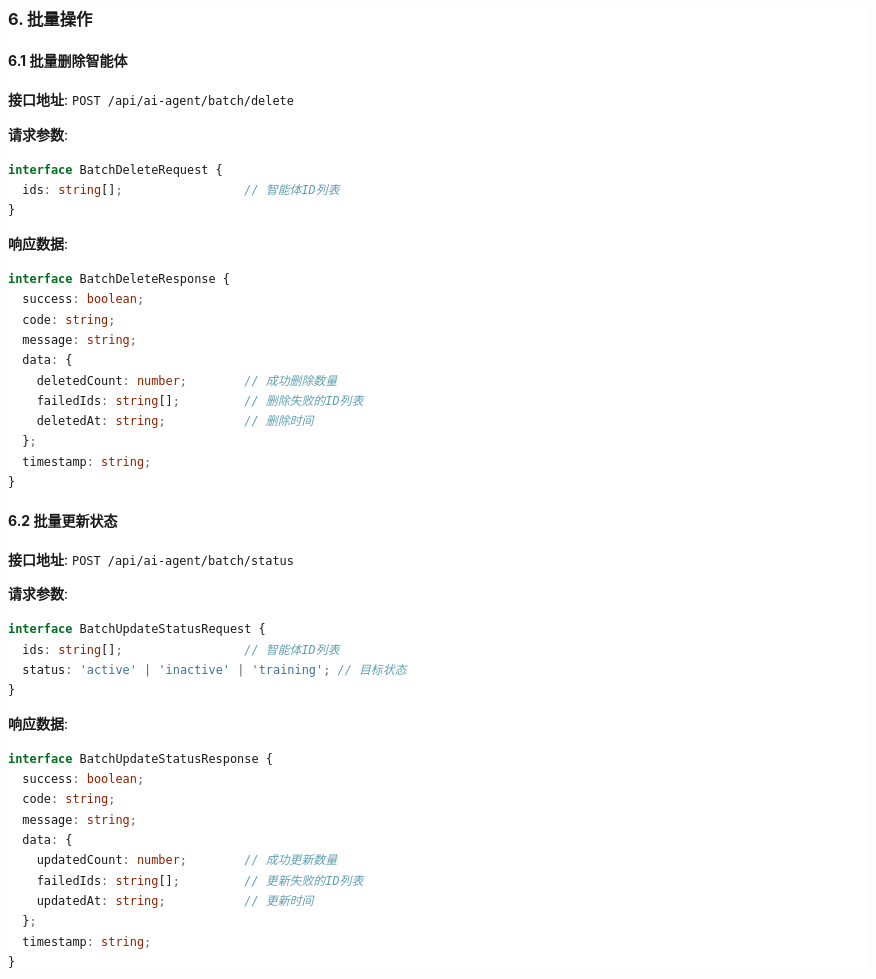 ### 6. 批量操作

#### 6.1 批量删除智能体

**接口地址**: `POST /api/ai-agent/batch/delete`

**请求参数**:
```typescript
interface BatchDeleteRequest {
  ids: string[];                 // 智能体ID列表
}
```

**响应数据**:
```typescript
interface BatchDeleteResponse {
  success: boolean;
  code: string;
  message: string;
  data: {
    deletedCount: number;        // 成功删除数量
    failedIds: string[];         // 删除失败的ID列表
    deletedAt: string;           // 删除时间
  };
  timestamp: string;
}
```

#### 6.2 批量更新状态

**接口地址**: `POST /api/ai-agent/batch/status`

**请求参数**:
```typescript
interface BatchUpdateStatusRequest {
  ids: string[];                 // 智能体ID列表
  status: 'active' | 'inactive' | 'training'; // 目标状态
}
```

**响应数据**:
```typescript
interface BatchUpdateStatusResponse {
  success: boolean;
  code: string;
  message: string;
  data: {
    updatedCount: number;        // 成功更新数量
    failedIds: string[];         // 更新失败的ID列表
    updatedAt: string;           // 更新时间
  };
  timestamp: string;
}
```
